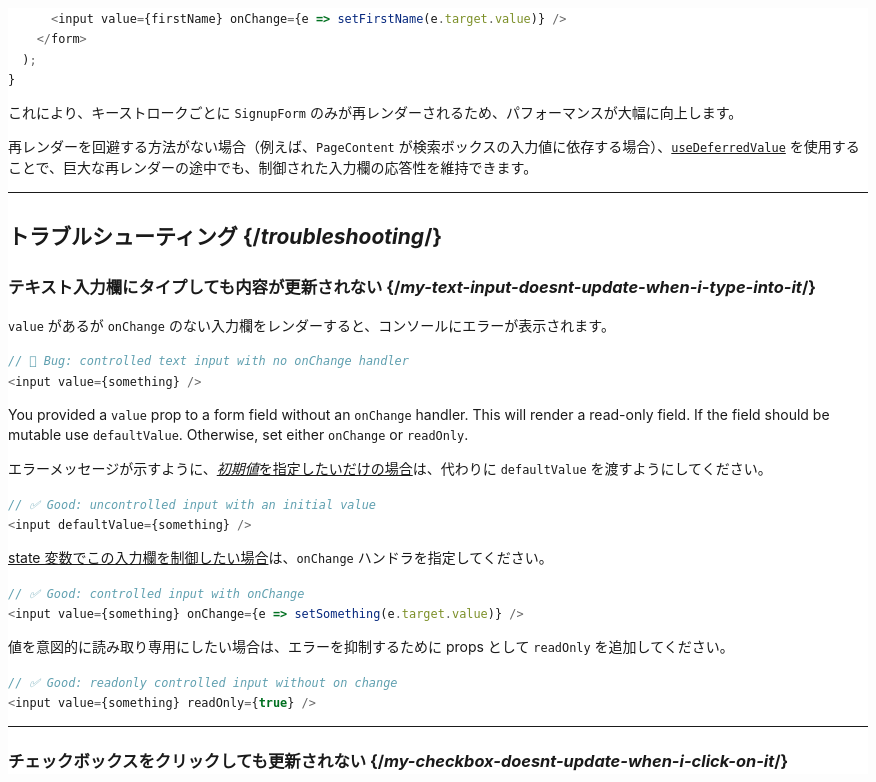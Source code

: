 ```js {4,10-17}
      <input value={firstName} onChange={e => setFirstName(e.target.value)} />
    </form>
  );
}
```

これにより、キーストロークごとに `SignupForm` のみが再レンダーされるため、パフォーマンスが大幅に向上します。

再レンダーを回避する方法がない場合（例えば、`PageContent` が検索ボックスの入力値に依存する場合）、[`useDeferredValue`](/reference/react/useDeferredValue#deferring-re-rendering-for-a-part-of-the-ui) を使用することで、巨大な再レンダーの途中でも、制御された入力欄の応答性を維持できます。

---

## トラブルシューティング {/*troubleshooting*/}

### テキスト入力欄にタイプしても内容が更新されない {/*my-text-input-doesnt-update-when-i-type-into-it*/}

`value` があるが `onChange` のない入力欄をレンダーすると、コンソールにエラーが表示されます。

```js
// 🔴 Bug: controlled text input with no onChange handler
<input value={something} />
```

<ConsoleBlock level="error">

You provided a `value` prop to a form field without an `onChange` handler. This will render a read-only field. If the field should be mutable use `defaultValue`. Otherwise, set either `onChange` or `readOnly`.

</ConsoleBlock>

エラーメッセージが示すように、[*初期値*を指定したいだけの場合](#providing-an-initial-value-for-a-text-area)は、代わりに `defaultValue` を渡すようにしてください。

```js
// ✅ Good: uncontrolled input with an initial value
<input defaultValue={something} />
```

[state 変数でこの入力欄を制御したい場合](#controlling-an-input-with-a-state-variable)は、`onChange` ハンドラを指定してください。

```js
// ✅ Good: controlled input with onChange
<input value={something} onChange={e => setSomething(e.target.value)} />
```

値を意図的に読み取り専用にしたい場合は、エラーを抑制するために props として `readOnly` を追加してください。

```js
// ✅ Good: readonly controlled input without on change
<input value={something} readOnly={true} />
```

---

### チェックボックスをクリックしても更新されない {/*my-checkbox-doesnt-update-when-i-click-on-it*/}
